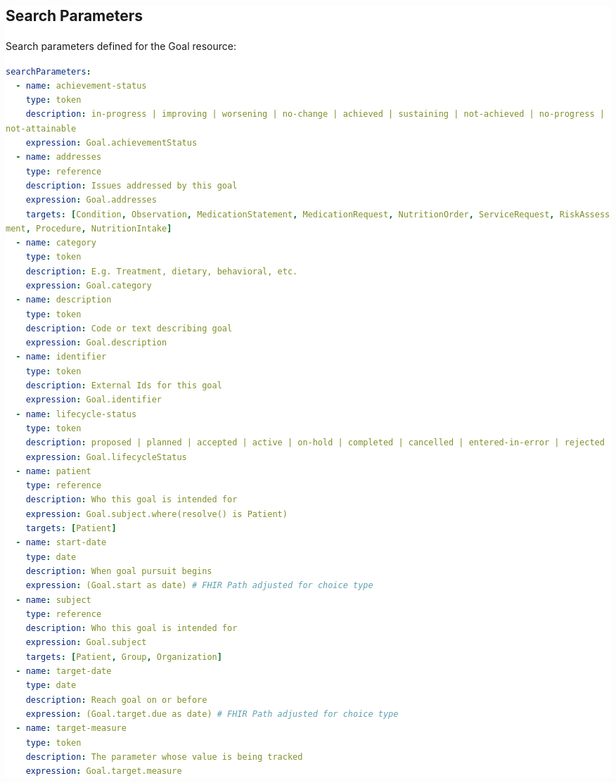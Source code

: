 ## Search Parameters

Search parameters defined for the Goal resource:

```yaml
searchParameters:
  - name: achievement-status
    type: token
    description: in-progress | improving | worsening | no-change | achieved | sustaining | not-achieved | no-progress | not-attainable
    expression: Goal.achievementStatus
  - name: addresses
    type: reference
    description: Issues addressed by this goal
    expression: Goal.addresses
    targets: [Condition, Observation, MedicationStatement, MedicationRequest, NutritionOrder, ServiceRequest, RiskAssessment, Procedure, NutritionIntake]
  - name: category
    type: token
    description: E.g. Treatment, dietary, behavioral, etc.
    expression: Goal.category
  - name: description
    type: token
    description: Code or text describing goal
    expression: Goal.description
  - name: identifier
    type: token
    description: External Ids for this goal
    expression: Goal.identifier
  - name: lifecycle-status
    type: token
    description: proposed | planned | accepted | active | on-hold | completed | cancelled | entered-in-error | rejected
    expression: Goal.lifecycleStatus
  - name: patient
    type: reference
    description: Who this goal is intended for
    expression: Goal.subject.where(resolve() is Patient)
    targets: [Patient]
  - name: start-date
    type: date
    description: When goal pursuit begins
    expression: (Goal.start as date) # FHIR Path adjusted for choice type
  - name: subject
    type: reference
    description: Who this goal is intended for
    expression: Goal.subject
    targets: [Patient, Group, Organization]
  - name: target-date
    type: date
    description: Reach goal on or before
    expression: (Goal.target.due as date) # FHIR Path adjusted for choice type
  - name: target-measure
    type: token
    description: The parameter whose value is being tracked
    expression: Goal.target.measure
```